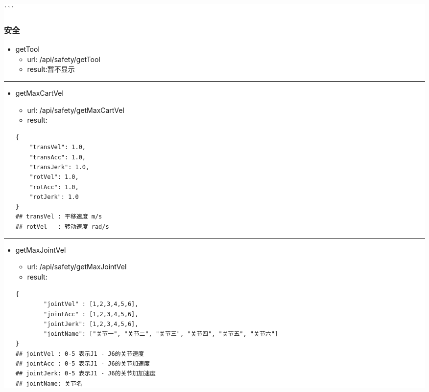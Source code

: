     ```
    

### 安全

- getTool
    - url: /api/safety/getTool
    - result:暂不显示

---

- getMaxCartVel
    - url: /api/safety/getMaxCartVel
    - result:
    
    ```
    {
        "transVel": 1.0,
        "transAcc": 1.0,
        "transJerk": 1.0,
        "rotVel": 1.0,
        "rotAcc": 1.0,
        "rotJerk": 1.0
    }
    ## transVel : 平移速度 m/s
    ## rotVel   : 转动速度 rad/s
    
    ```
    

---

- getMaxJointVel
    - url: /api/safety/getMaxJointVel
    - result:
    
    ```
    {
            "jointVel" : [1,2,3,4,5,6],
            "jointAcc" : [1,2,3,4,5,6],
            "jointJerk": [1,2,3,4,5,6],
            "jointName": ["关节一", "关节二", "关节三", "关节四", "关节五", "关节六"]
    }
    ## jointVel : 0-5 表示J1 - J6的关节速度
    ## jointAcc : 0-5 表示J1 - J6的关节加速度
    ## jointJerk: 0-5 表示J1 - J6的关节加加速度
    ## jointName: 关节名
    
    ```
    